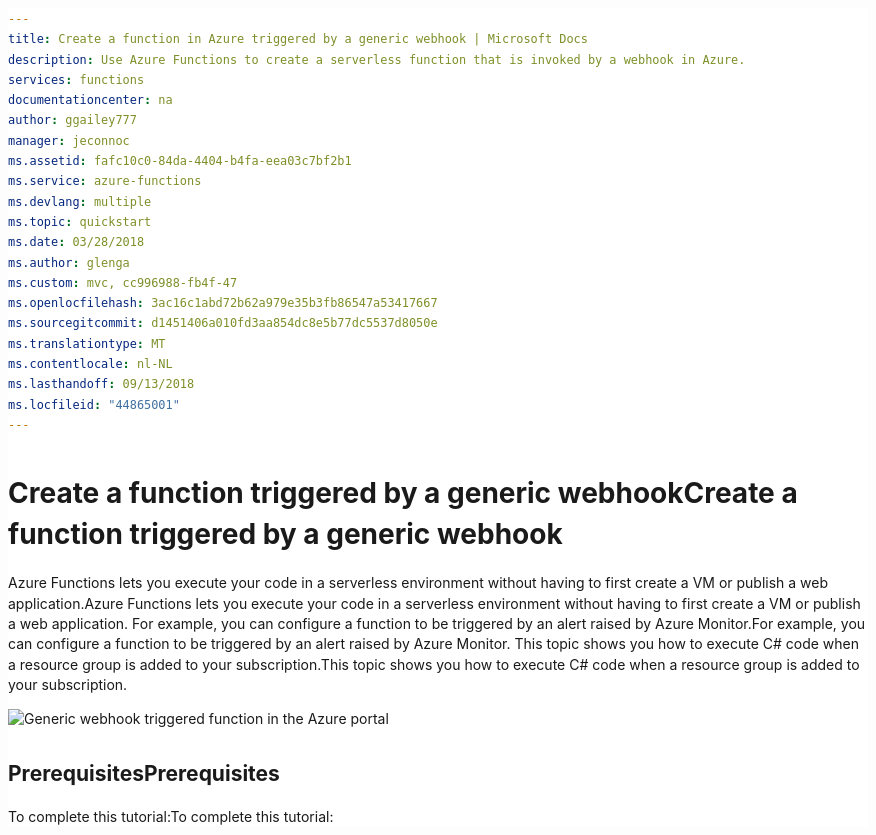 ```yaml
---
title: Create a function in Azure triggered by a generic webhook | Microsoft Docs
description: Use Azure Functions to create a serverless function that is invoked by a webhook in Azure.
services: functions
documentationcenter: na
author: ggailey777
manager: jeconnoc
ms.assetid: fafc10c0-84da-4404-b4fa-eea03c7bf2b1
ms.service: azure-functions
ms.devlang: multiple
ms.topic: quickstart
ms.date: 03/28/2018
ms.author: glenga
ms.custom: mvc, cc996988-fb4f-47
ms.openlocfilehash: 3ac16c1abd72b62a979e35b3fb86547a53417667
ms.sourcegitcommit: d1451406a010fd3aa854dc8e5b77dc5537d8050e
ms.translationtype: MT
ms.contentlocale: nl-NL
ms.lasthandoff: 09/13/2018
ms.locfileid: "44865001"
---
```

# <a name="create-a-function-triggered-by-a-generic-webhook"></a><span data-ttu-id="e0d4e-103">Create a function triggered by a generic webhook</span><span class="sxs-lookup"><span data-stu-id="e0d4e-103">Create a function triggered by a generic webhook</span></span>

<span data-ttu-id="e0d4e-104">Azure Functions lets you execute your code in a serverless environment without having to first create a VM or publish a web application.</span><span class="sxs-lookup"><span data-stu-id="e0d4e-104">Azure Functions lets you execute your code in a serverless environment without having to first create a VM or publish a web application.</span></span> <span data-ttu-id="e0d4e-105">For example, you can configure a function to be triggered by an alert raised by Azure Monitor.</span><span class="sxs-lookup"><span data-stu-id="e0d4e-105">For example, you can configure a function to be triggered by an alert raised by Azure Monitor.</span></span> <span data-ttu-id="e0d4e-106">This topic shows you how to execute C# code when a resource group is added to your subscription.</span><span class="sxs-lookup"><span data-stu-id="e0d4e-106">This topic shows you how to execute C# code when a resource group is added to your subscription.</span></span>   

![Generic webhook triggered function in the Azure portal](./media/functions-create-generic-webhook-triggered-function/function-completed.png)

## <a name="prerequisites"></a><span data-ttu-id="e0d4e-108">Prerequisites</span><span class="sxs-lookup"><span data-stu-id="e0d4e-108">Prerequisites</span></span> 

<span data-ttu-id="e0d4e-109">To complete this tutorial:</span><span class="sxs-lookup"><span data-stu-id="e0d4e-109">To complete this tutorial:</span></span>

